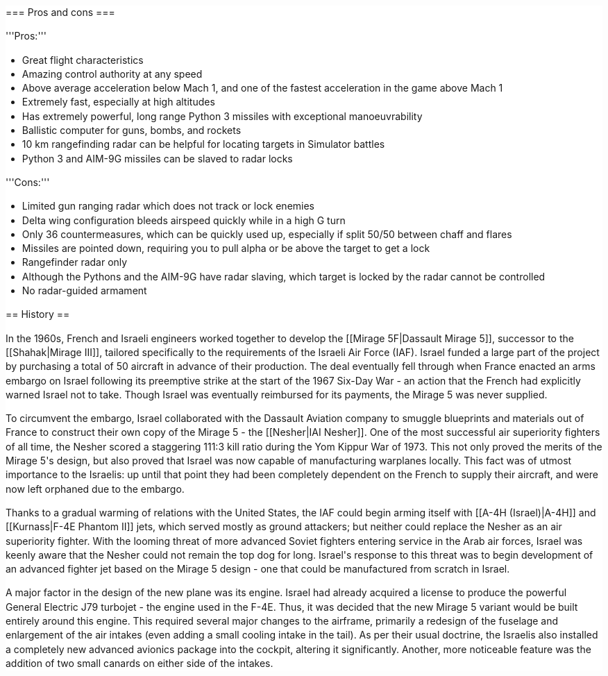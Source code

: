 === Pros and cons ===


'''Pros:'''

* Great flight characteristics
* Amazing control authority at any speed
* Above average acceleration below Mach 1, and one of the fastest acceleration in the game above Mach 1
* Extremely fast, especially at high altitudes
* Has extremely powerful, long range Python 3 missiles with exceptional manoeuvrability
* Ballistic computer for guns, bombs, and rockets
* 10 km rangefinding radar can be helpful for locating targets in Simulator battles
* Python 3 and AIM-9G missiles can be slaved to radar locks

'''Cons:'''

* Limited gun ranging radar which does not track or lock enemies
* Delta wing configuration bleeds airspeed quickly while in a high G turn
* Only 36 countermeasures, which can be quickly used up, especially if split 50/50 between chaff and flares
* Missiles are pointed down, requiring you to pull alpha or be above the target to get a lock
* Rangefinder radar only
* Although the Pythons and the AIM-9G have radar slaving, which target is locked by the radar cannot be controlled
* No radar-guided armament

== History ==


In the 1960s, French and Israeli engineers worked together to develop the [[Mirage 5F|Dassault Mirage 5]], successor to the [[Shahak|Mirage III]], tailored specifically to the requirements of the Israeli Air Force (IAF). Israel funded a large part of the project by purchasing a total of 50 aircraft in advance of their production. The deal eventually fell through when France enacted an arms embargo on Israel following its preemptive strike at the start of the 1967 Six-Day War - an action that the French had explicitly warned Israel not to take. Though Israel was eventually reimbursed for its payments, the Mirage 5 was never supplied.

To circumvent the embargo, Israel collaborated with the Dassault Aviation company to smuggle blueprints and materials out of France to construct their own copy of the Mirage 5 - the [[Nesher|IAI Nesher]]. One of the most successful air superiority fighters of all time, the Nesher scored a staggering 111:3 kill ratio during the Yom Kippur War of 1973. This not only proved the merits of the Mirage 5's design, but also proved that Israel was now capable of manufacturing warplanes locally. This fact was of utmost importance to the Israelis: up until that point they had been completely dependent on the French to supply their aircraft, and were now left orphaned due to the embargo.

Thanks to a gradual warming of relations with the United States, the IAF could begin arming itself with [[A-4H (Israel)|A-4H]] and [[Kurnass|F-4E Phantom II]] jets, which served mostly as ground attackers; but neither could replace the Nesher as an air superiority fighter. With the looming threat of more advanced Soviet fighters entering service in the Arab air forces, Israel was keenly aware that the Nesher could not remain the top dog for long. Israel's response to this threat was to begin development of an advanced fighter jet based on the Mirage 5 design - one that could be manufactured from scratch in Israel.

A major factor in the design of the new plane was its engine. Israel had already acquired a license to produce the powerful General Electric J79 turbojet - the engine used in the F-4E. Thus, it was decided that the new Mirage 5 variant would be built entirely around this engine. This required several major changes to the airframe, primarily a redesign of the fuselage and enlargement of the air intakes (even adding a small cooling intake in the tail). As per their usual doctrine, the Israelis also installed a completely new advanced avionics package into the cockpit, altering it significantly. Another, more noticeable feature was the addition of two small canards on either side of the intakes.
